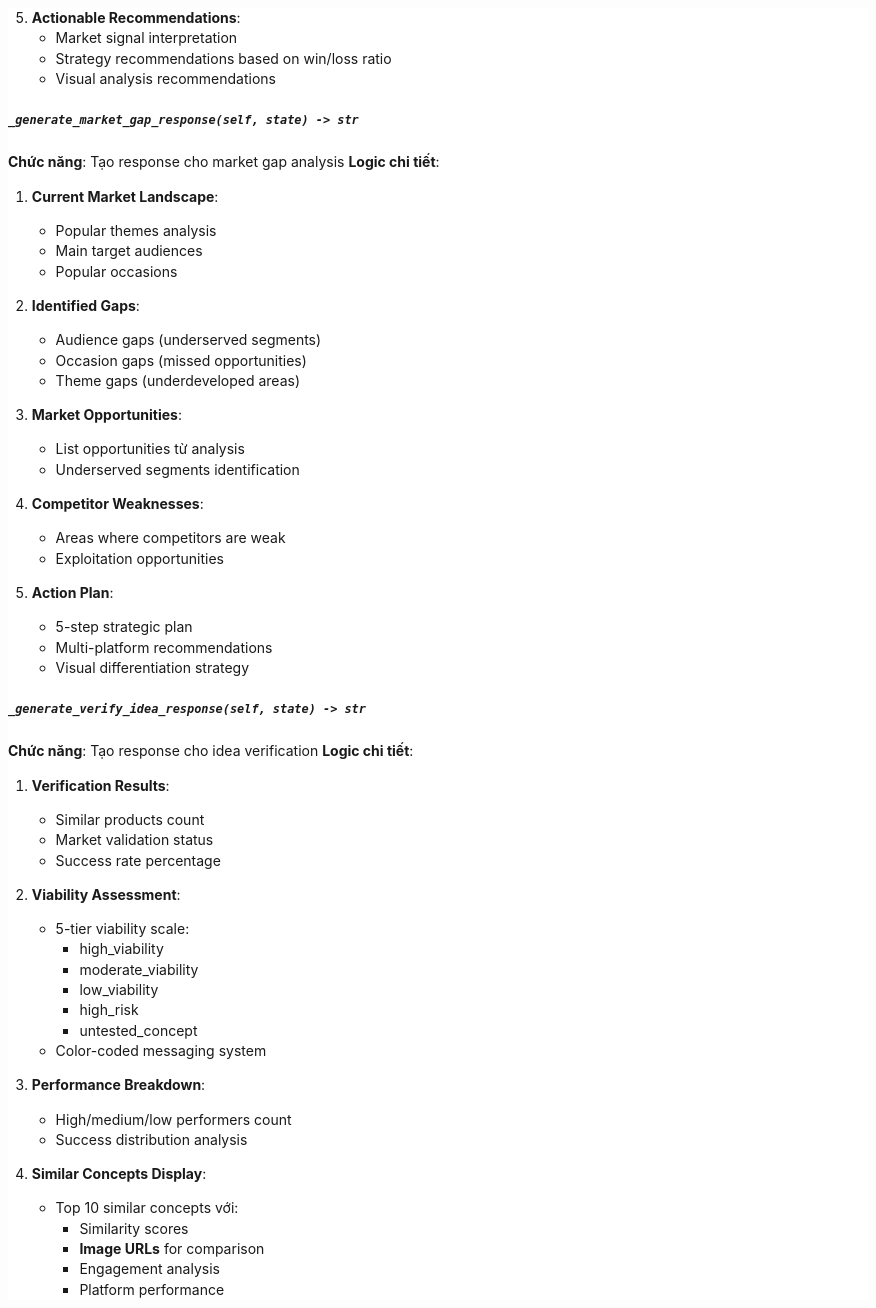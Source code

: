 5. **Actionable Recommendations**:
   - Market signal interpretation
   - Strategy recommendations based on win/loss ratio
   - Visual analysis recommendations

##### `_generate_market_gap_response(self, state) -> str`
**Chức năng**: Tạo response cho market gap analysis
**Logic chi tiết**:

1. **Current Market Landscape**:
   - Popular themes analysis
   - Main target audiences
   - Popular occasions

2. **Identified Gaps**:
   - Audience gaps (underserved segments)
   - Occasion gaps (missed opportunities)
   - Theme gaps (underdeveloped areas)

3. **Market Opportunities**:
   - List opportunities từ analysis
   - Underserved segments identification

4. **Competitor Weaknesses**:
   - Areas where competitors are weak
   - Exploitation opportunities

5. **Action Plan**:
   - 5-step strategic plan
   - Multi-platform recommendations
   - Visual differentiation strategy

##### `_generate_verify_idea_response(self, state) -> str`
**Chức năng**: Tạo response cho idea verification
**Logic chi tiết**:

1. **Verification Results**:
   - Similar products count
   - Market validation status
   - Success rate percentage

2. **Viability Assessment**:
   - 5-tier viability scale:
     - high_viability
     - moderate_viability
     - low_viability
     - high_risk
     - untested_concept
   - Color-coded messaging system

3. **Performance Breakdown**:
   - High/medium/low performers count
   - Success distribution analysis

4. **Similar Concepts Display**:
   - Top 10 similar concepts với:
     - Similarity scores
     - **Image URLs** for comparison
     - Engagement analysis
     - Platform performance
